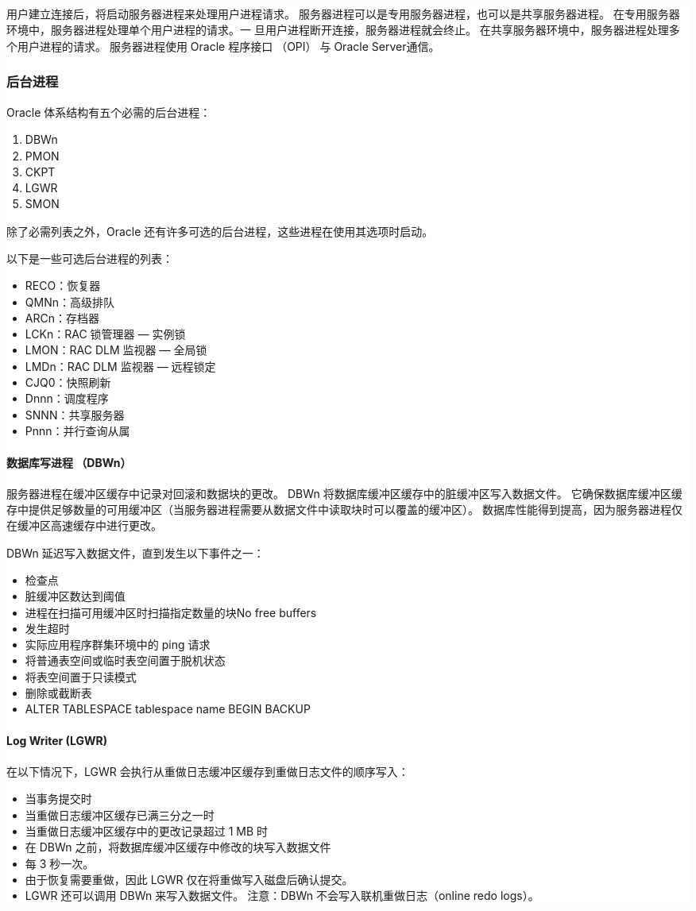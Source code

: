 用户建立连接后，将启动服务器进程来处理用户进程请求。
服务器进程可以是专用服务器进程，也可以是共享服务器进程。
在专用服务器环境中，服务器进程处理单个用户进程的请求。一
旦用户进程断开连接，服务器进程就会终止。
在共享服务器环境中，服务器进程处理多个用户进程的请求。
服务器进程使用 Oracle 程序接口 （OPI） 与 Oracle Server通信。

### 后台进程
Oracle 体系结构有五个必需的后台进程：
1. DBWn			
2. PMON		
3. CKPT
4. LGWR			
5. SMON	

除了必需列表之外，Oracle 还有许多可选的后台进程，这些进程在使用其选项时启动。

以下是一些可选后台进程的列表：
* RECO：恢复器
* QMNn：高级排队
* ARCn：存档器
* LCKn：RAC 锁管理器 — 实例锁
* LMON：RAC DLM 监视器 — 全局锁
* LMDn：RAC DLM 监视器 — 远程锁定
* CJQ0：快照刷新
* Dnnn：调度程序
* SNNN：共享服务器
* Pnnn：并行查询从属

#### 数据库写进程 （DBWn） 

服务器进程在缓冲区缓存中记录对回滚和数据块的更改。
DBWn 将数据库缓冲区缓存中的脏缓冲区写入数据文件。
它确保数据库缓冲区缓存中提供足够数量的可用缓冲区（当服务器进程需要从数据文件中读取块时可以覆盖的缓冲区）。
数据库性能得到提高，因为服务器进程仅在缓冲区高速缓存中进行更改。

DBWn 延迟写入数据文件，直到发生以下事件之一：
* 检查点
* 脏缓冲区数达到阈值
* 进程在扫描可用缓冲区时扫描指定数量的块No free buffers
* 发生超时
* 实际应用程序群集环境中的 ping 请求
* 将普通表空间或临时表空间置于脱机状态
* 将表空间置于只读模式
* 删除或截断表
* ALTER TABLESPACE tablespace name BEGIN BACKUP

#### Log Writer (LGWR)

在以下情况下，LGWR 会执行从重做日志缓冲区缓存到重做日志文件的顺序写入：
* 当事务提交时
* 当重做日志缓冲区缓存已满三分之一时
* 当重做日志缓冲区缓存中的更改记录超过 1 MB 时
* 在 DBWn 之前，将数据库缓冲区缓存中修改的块写入数据文件
* 每 3 秒一次。
* 由于恢复需要重做，因此 LGWR 仅在将重做写入磁盘后确认提交。
* LGWR 还可以调用 DBWn 来写入数据文件。
注意：DBWn 不会写入联机重做日志（online redo logs）。
